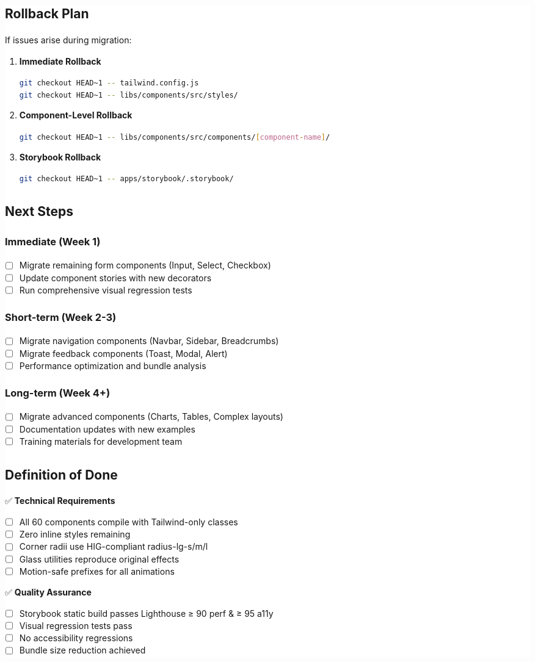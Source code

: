 ## Rollback Plan

If issues arise during migration:

1. **Immediate Rollback**
   ```bash
   git checkout HEAD~1 -- tailwind.config.js
   git checkout HEAD~1 -- libs/components/src/styles/
   ```

2. **Component-Level Rollback**
   ```bash
   git checkout HEAD~1 -- libs/components/src/components/[component-name]/
   ```

3. **Storybook Rollback**
   ```bash
   git checkout HEAD~1 -- apps/storybook/.storybook/
   ```

## Next Steps

### Immediate (Week 1)
- [ ] Migrate remaining form components (Input, Select, Checkbox)
- [ ] Update component stories with new decorators
- [ ] Run comprehensive visual regression tests

### Short-term (Week 2-3)
- [ ] Migrate navigation components (Navbar, Sidebar, Breadcrumbs)
- [ ] Migrate feedback components (Toast, Modal, Alert)
- [ ] Performance optimization and bundle analysis

### Long-term (Week 4+)
- [ ] Migrate advanced components (Charts, Tables, Complex layouts)
- [ ] Documentation updates with new examples
- [ ] Training materials for development team

## Definition of Done

✅ **Technical Requirements**
- [ ] All 60 components compile with Tailwind-only classes
- [ ] Zero inline styles remaining
- [ ] Corner radii use HIG-compliant radius-lg-s/m/l
- [ ] Glass utilities reproduce original effects
- [ ] Motion-safe prefixes for all animations

✅ **Quality Assurance**
- [ ] Storybook static build passes Lighthouse ≥ 90 perf & ≥ 95 a11y
- [ ] Visual regression tests pass
- [ ] No accessibility regressions
- [ ] Bundle size reduction achieved

